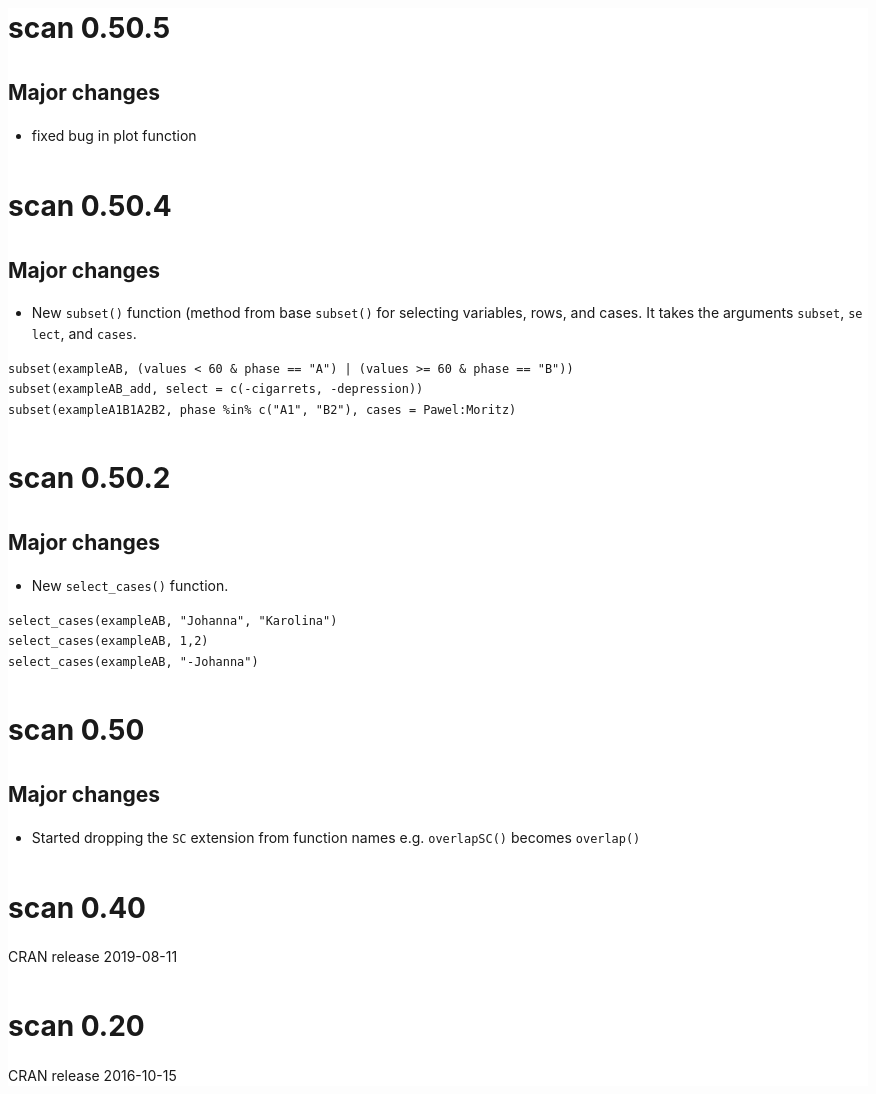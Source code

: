 # scan 0.50.5

## Major changes

-   fixed bug in plot function

# scan 0.50.4

## Major changes

-   New `subset()` function (method from base `subset()` for selecting variables, rows, and cases. It takes the arguments `subset`, `select`, and `cases`.

``` {.r}
subset(exampleAB, (values < 60 & phase == "A") | (values >= 60 & phase == "B"))
subset(exampleAB_add, select = c(-cigarrets, -depression))
subset(exampleA1B1A2B2, phase %in% c("A1", "B2"), cases = Pawel:Moritz)
```

# scan 0.50.2

## Major changes

-   New `select_cases()` function.

``` {.r}
select_cases(exampleAB, "Johanna", "Karolina")
select_cases(exampleAB, 1,2)
select_cases(exampleAB, "-Johanna")
```

# scan 0.50

## Major changes

-   Started dropping the `SC` extension from function names e.g. `overlapSC()` becomes `overlap()`

# scan 0.40

CRAN release 2019-08-11

# scan 0.20

CRAN release 2016-10-15

